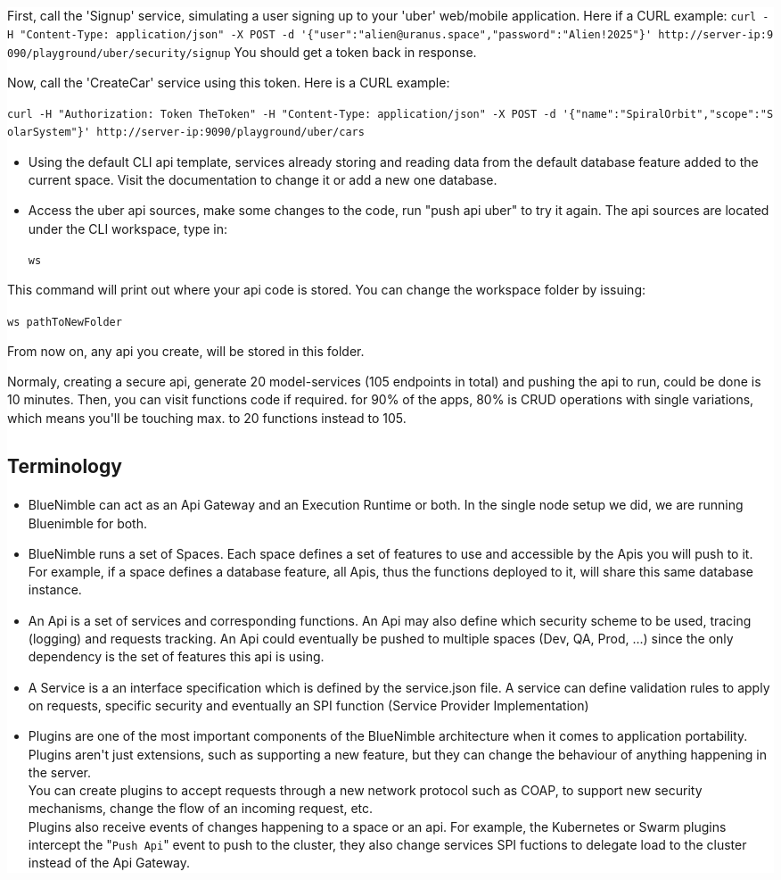 First, call the 'Signup' service, simulating a user signing up to your 'uber' web/mobile application. Here if a CURL example:
    ```
    curl -H "Content-Type: application/json" -X POST -d '{"user":"alien@uranus.space","password":"Alien!2025"}' http://server-ip:9090/playground/uber/security/signup
    ```
You should get a token back in response.

Now, call the 'CreateCar' service using this token. Here is a CURL example: 

    
    curl -H "Authorization: Token TheToken" -H "Content-Type: application/json" -X POST -d '{"name":"SpiralOrbit","scope":"SolarSystem"}' http://server-ip:9090/playground/uber/cars
    
    
* Using the default CLI api template, services already storing and reading data from the default database feature added to the current space. Visit the documentation to change it or add a new one database. 

* Access the uber api sources, make some changes to the code, run "push api uber" to try it again. The api sources are located under the CLI workspace, type in: 
    ````sql
    ws
    ````
This command will print out where your api code is stored. You can change the workspace folder by issuing:  

    ws pathToNewFolder
    
From now on, any api you create, will be stored in this folder. 

Normaly, creating a secure api, generate 20 model-services (105 endpoints in total) and pushing the api to run, could be done is 10 minutes. Then, you can visit functions code if required. for 90% of the apps, 80% is CRUD operations with single variations, which means you'll be touching max. to 20 functions instead to 105.    

## Terminology

* BlueNimble can act as an Api Gateway and an Execution Runtime or both. In the single node setup we did, we are running Bluenimble for both. 

* BlueNimble runs a set of Spaces. Each space defines a set of features to use and accessible by the Apis you will push to it. For example, if a space defines a database feature, all Apis, thus the functions deployed to it, will share this same database instance.

* An Api is a set of services and corresponding functions. An Api may also define which security scheme to be used, tracing (logging) and requests tracking. An Api could eventually be pushed to multiple spaces (Dev, QA, Prod, ...) since the only dependency is the set of features this api is using. 

* A Service is a an interface specification which is defined by the service.json file. A service can define validation rules to apply on requests, specific security and eventually an SPI function (Service Provider Implementation)

* Plugins are one of the most important components of the BlueNimble architecture when it comes to application portability. Plugins aren't just extensions, such as supporting a new feature, but they can change the behaviour of anything happening in the server. <br/>
You can create plugins to accept requests through a new network protocol such as COAP, to support new security mechanisms, change the flow of an incoming request, etc. <br/>
Plugins also receive events of changes happening to a space or an api. For example, the Kubernetes or Swarm plugins intercept the "`Push Api`" event to push to the cluster, they also change services SPI fuctions to delegate load to the cluster instead of the Api Gateway.   
  